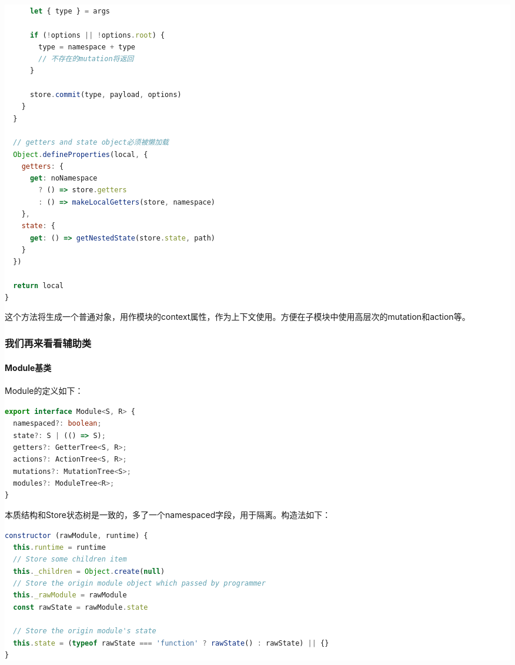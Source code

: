 ```js
      let { type } = args

      if (!options || !options.root) {
        type = namespace + type
        // 不存在的mutation将返回
      }

      store.commit(type, payload, options)
    }
  }

  // getters and state object必须被懒加载
  Object.defineProperties(local, {
    getters: {
      get: noNamespace
        ? () => store.getters
        : () => makeLocalGetters(store, namespace)
    },
    state: {
      get: () => getNestedState(store.state, path)
    }
  })

  return local
}
```

这个方法将生成一个普通对象，用作模块的context属性，作为上下文使用。方便在子模块中使用高层次的mutation和action等。

### 我们再来看看辅助类

#### Module基类

Module的定义如下：

```ts
export interface Module<S, R> {
  namespaced?: boolean;
  state?: S | (() => S);
  getters?: GetterTree<S, R>;
  actions?: ActionTree<S, R>;
  mutations?: MutationTree<S>;
  modules?: ModuleTree<R>;
}
```

本质结构和Store状态树是一致的，多了一个namespaced字段，用于隔离。构造法如下：

```js
constructor (rawModule, runtime) {
  this.runtime = runtime
  // Store some children item
  this._children = Object.create(null)
  // Store the origin module object which passed by programmer
  this._rawModule = rawModule
  const rawState = rawModule.state

  // Store the origin module's state
  this.state = (typeof rawState === 'function' ? rawState() : rawState) || {}
}
```
